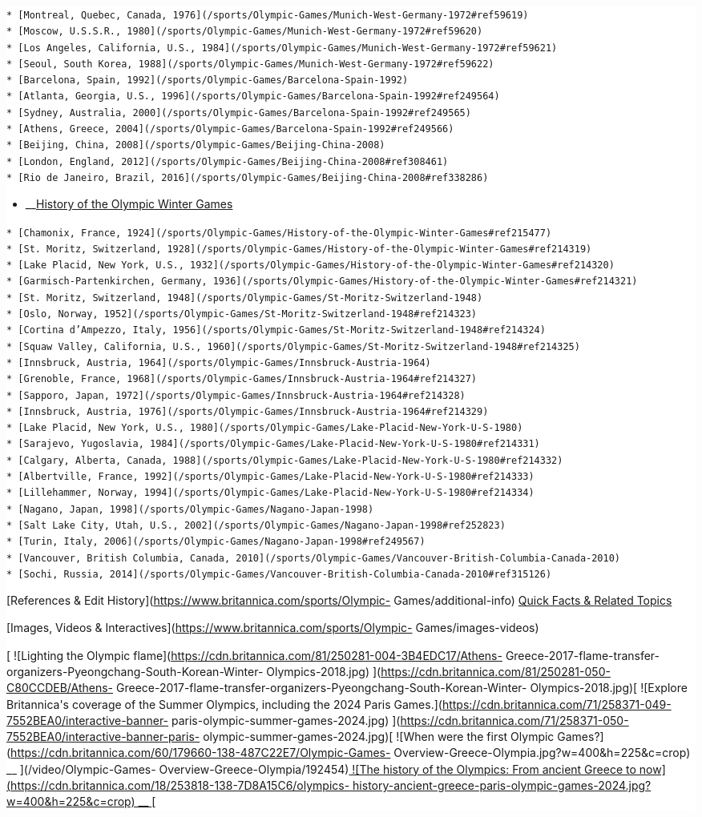     * [Montreal, Quebec, Canada, 1976](/sports/Olympic-Games/Munich-West-Germany-1972#ref59619)
    * [Moscow, U.S.S.R., 1980](/sports/Olympic-Games/Munich-West-Germany-1972#ref59620)
    * [Los Angeles, California, U.S., 1984](/sports/Olympic-Games/Munich-West-Germany-1972#ref59621)
    * [Seoul, South Korea, 1988](/sports/Olympic-Games/Munich-West-Germany-1972#ref59622)
    * [Barcelona, Spain, 1992](/sports/Olympic-Games/Barcelona-Spain-1992)
    * [Atlanta, Georgia, U.S., 1996](/sports/Olympic-Games/Barcelona-Spain-1992#ref249564)
    * [Sydney, Australia, 2000](/sports/Olympic-Games/Barcelona-Spain-1992#ref249565)
    * [Athens, Greece, 2004](/sports/Olympic-Games/Barcelona-Spain-1992#ref249566)
    * [Beijing, China, 2008](/sports/Olympic-Games/Beijing-China-2008)
    * [London, England, 2012](/sports/Olympic-Games/Beijing-China-2008#ref308461)
    * [Rio de Janeiro, Brazil, 2016](/sports/Olympic-Games/Beijing-China-2008#ref338286)

  *  __[History of the Olympic Winter Games](/sports/Olympic-Games/History-of-the-Olympic-Winter-Games)

    * [Chamonix, France, 1924](/sports/Olympic-Games/History-of-the-Olympic-Winter-Games#ref215477)
    * [St. Moritz, Switzerland, 1928](/sports/Olympic-Games/History-of-the-Olympic-Winter-Games#ref214319)
    * [Lake Placid, New York, U.S., 1932](/sports/Olympic-Games/History-of-the-Olympic-Winter-Games#ref214320)
    * [Garmisch-Partenkirchen, Germany, 1936](/sports/Olympic-Games/History-of-the-Olympic-Winter-Games#ref214321)
    * [St. Moritz, Switzerland, 1948](/sports/Olympic-Games/St-Moritz-Switzerland-1948)
    * [Oslo, Norway, 1952](/sports/Olympic-Games/St-Moritz-Switzerland-1948#ref214323)
    * [Cortina d’Ampezzo, Italy, 1956](/sports/Olympic-Games/St-Moritz-Switzerland-1948#ref214324)
    * [Squaw Valley, California, U.S., 1960](/sports/Olympic-Games/St-Moritz-Switzerland-1948#ref214325)
    * [Innsbruck, Austria, 1964](/sports/Olympic-Games/Innsbruck-Austria-1964)
    * [Grenoble, France, 1968](/sports/Olympic-Games/Innsbruck-Austria-1964#ref214327)
    * [Sapporo, Japan, 1972](/sports/Olympic-Games/Innsbruck-Austria-1964#ref214328)
    * [Innsbruck, Austria, 1976](/sports/Olympic-Games/Innsbruck-Austria-1964#ref214329)
    * [Lake Placid, New York, U.S., 1980](/sports/Olympic-Games/Lake-Placid-New-York-U-S-1980)
    * [Sarajevo, Yugoslavia, 1984](/sports/Olympic-Games/Lake-Placid-New-York-U-S-1980#ref214331)
    * [Calgary, Alberta, Canada, 1988](/sports/Olympic-Games/Lake-Placid-New-York-U-S-1980#ref214332)
    * [Albertville, France, 1992](/sports/Olympic-Games/Lake-Placid-New-York-U-S-1980#ref214333)
    * [Lillehammer, Norway, 1994](/sports/Olympic-Games/Lake-Placid-New-York-U-S-1980#ref214334)
    * [Nagano, Japan, 1998](/sports/Olympic-Games/Nagano-Japan-1998)
    * [Salt Lake City, Utah, U.S., 2002](/sports/Olympic-Games/Nagano-Japan-1998#ref252823)
    * [Turin, Italy, 2006](/sports/Olympic-Games/Nagano-Japan-1998#ref249567)
    * [Vancouver, British Columbia, Canada, 2010](/sports/Olympic-Games/Vancouver-British-Columbia-Canada-2010)
    * [Sochi, Russia, 2014](/sports/Olympic-Games/Vancouver-British-Columbia-Canada-2010#ref315126)

[References & Edit History](https://www.britannica.com/sports/Olympic-
Games/additional-info) [Quick Facts & Related Topics](/facts/Olympic-Games)

[Images, Videos & Interactives](https://www.britannica.com/sports/Olympic-
Games/images-videos)

[ ![Lighting the Olympic
flame](https://cdn.britannica.com/81/250281-004-3B4EDC17/Athens-
Greece-2017-flame-transfer-organizers-Pyeongchang-South-Korean-Winter-
Olympics-2018.jpg) ](https://cdn.britannica.com/81/250281-050-C80CCDEB/Athens-
Greece-2017-flame-transfer-organizers-Pyeongchang-South-Korean-Winter-
Olympics-2018.jpg)[ ![Explore Britannica's coverage of the Summer Olympics,
including the 2024 Paris
Games.](https://cdn.britannica.com/71/258371-049-7552BEA0/interactive-banner-
paris-olympic-summer-games-2024.jpg)
](https://cdn.britannica.com/71/258371-050-7552BEA0/interactive-banner-paris-
olympic-summer-games-2024.jpg)[ ![When were the first Olympic
Games?](https://cdn.britannica.com/60/179660-138-487C22E7/Olympic-Games-
Overview-Greece-Olympia.jpg?w=400&h=225&c=crop) __ ](/video/Olympic-Games-
Overview-Greece-Olympia/192454)[ ![The history of the Olympics: From ancient
Greece to now](https://cdn.britannica.com/18/253818-138-7D8A15C6/olympics-
history-ancient-greece-paris-olympic-games-2024.jpg?w=400&h=225&c=crop) __
](/video/olympics-history-ancient-greece-paris-olympic-games-2024/301770)[